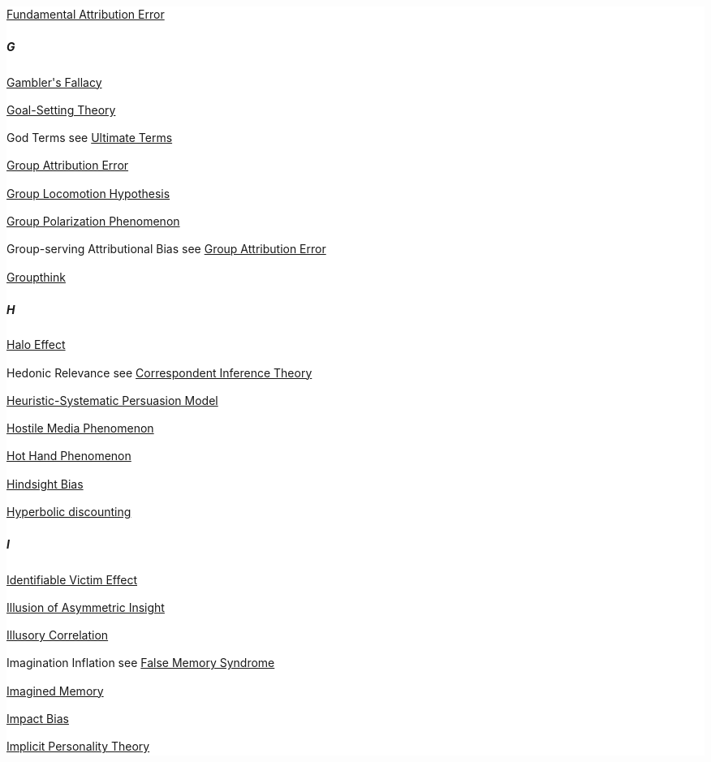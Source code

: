 [Fundamental Attribution Error](http://changingminds.org/explanations/theories/fundamental_attribution_error.htm)

##### G

[Gambler's Fallacy](http://changingminds.org/explanations/theories/gamblers_fallacy.htm)

[Goal-Setting Theory](http://changingminds.org/explanations/theories/goals.htm)

God Terms see [Ultimate Terms](http://changingminds.org/explanations/theories/ultimate_terms.htm)

[Group Attribution Error](http://changingminds.org/explanations/theories/group_attribution_error.htm)

[Group Locomotion Hypothesis](http://changingminds.org/explanations/theories/group_locomotion_hypothesis.htm)

[Group Polarization Phenomenon](http://changingminds.org/explanations/theories/group_polarization.htm)

Group-serving Attributional Bias see [Group Attribution Error](http://changingminds.org/explanations/theories/group_attribution_error.htm)

[Groupthink](http://changingminds.org/explanations/theories/groupthink.htm)

##### H

[Halo Effect](http://changingminds.org/explanations/theories/halo_effect.htm)

Hedonic Relevance see [Correspondent Inference Theory](http://changingminds.org/explanations/theories/correspondent_inference.htm)

[Heuristic-Systematic Persuasion Model](http://changingminds.org/explanations/theories/heuristic-systematic_persuasion.htm)

[Hostile Media Phenomenon](http://changingminds.org/explanations/theories/hostile_media.htm)

[Hot Hand Phenomenon](http://changingminds.org/explanations/theories/hot_hand.htm)

[Hindsight Bias](http://changingminds.org/explanations/theories/hindsight_bias.htm)

[Hyperbolic discounting](http://changingminds.org/explanations/theories/hyperbolic_discounting.htm)

##### I

[Identifiable Victim Effect](http://changingminds.org/explanations/theories/identifiable_victim.htm)

[Illusion of Asymmetric Insight](http://changingminds.org/explanations/theories/asymmetric_insight.htm)

[Illusory Correlation](http://changingminds.org/explanations/theories/illusory_correlation.htm)

Imagination Inflation see [False Memory Syndrome](http://changingminds.org/explanations/theories/false_memory.htm)

[Imagined Memory](http://changingminds.org/explanations/theories/imagined_memory.htm)

[Impact Bias](http://changingminds.org/explanations/theories/impact_bias.htm)

[Implicit Personality Theory](http://changingminds.org/explanations/theories/implicit_personality.htm)
